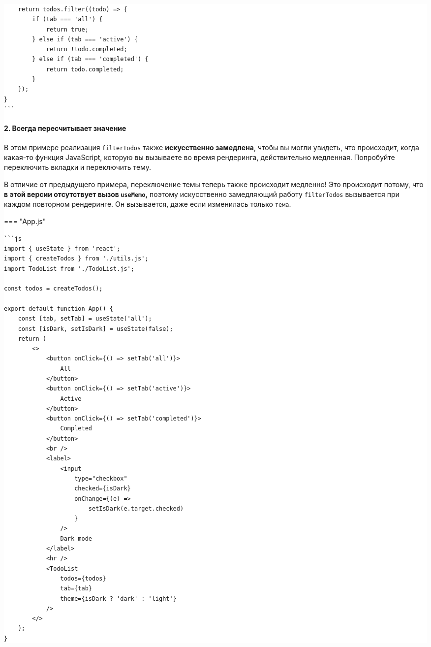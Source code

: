     	return todos.filter((todo) => {
    		if (tab === 'all') {
    			return true;
    		} else if (tab === 'active') {
    			return !todo.completed;
    		} else if (tab === 'completed') {
    			return todo.completed;
    		}
    	});
    }
    ```

#### 2. Всегда пересчитывает значение

В этом примере реализация `filterTodos` также **искусственно замедлена**, чтобы вы могли увидеть, что происходит, когда какая-то функция JavaScript, которую вы вызываете во время рендеринга, действительно медленная. Попробуйте переключить вкладки и переключить тему.

В отличие от предыдущего примера, переключение темы теперь также происходит медленно! Это происходит потому, что **в этой версии отсутствует вызов `useMemo`,** поэтому искусственно замедляющий работу `filterTodos` вызывается при каждом повторном рендеринге. Он вызывается, даже если изменилась только `тема`.

=== "App.js"

    ```js
    import { useState } from 'react';
    import { createTodos } from './utils.js';
    import TodoList from './TodoList.js';

    const todos = createTodos();

    export default function App() {
    	const [tab, setTab] = useState('all');
    	const [isDark, setIsDark] = useState(false);
    	return (
    		<>
    			<button onClick={() => setTab('all')}>
    				All
    			</button>
    			<button onClick={() => setTab('active')}>
    				Active
    			</button>
    			<button onClick={() => setTab('completed')}>
    				Completed
    			</button>
    			<br />
    			<label>
    				<input
    					type="checkbox"
    					checked={isDark}
    					onChange={(e) =>
    						setIsDark(e.target.checked)
    					}
    				/>
    				Dark mode
    			</label>
    			<hr />
    			<TodoList
    				todos={todos}
    				tab={tab}
    				theme={isDark ? 'dark' : 'light'}
    			/>
    		</>
    	);
    }